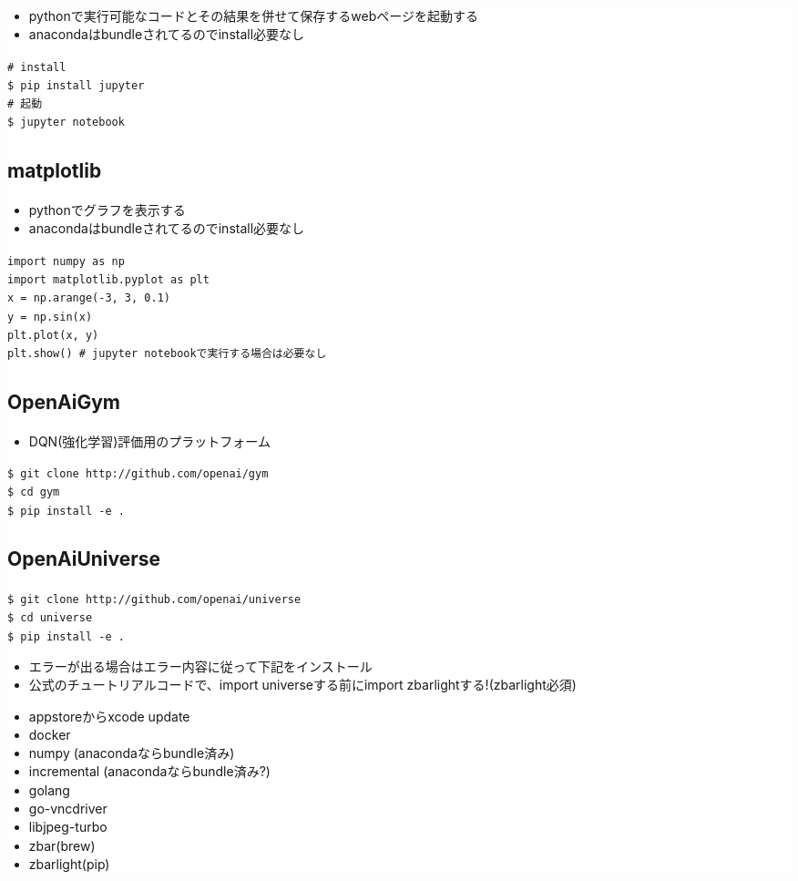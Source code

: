 - pythonで実行可能なコードとその結果を併せて保存するwebページを起動する
- anacondaはbundleされてるのでinstall必要なし

```
# install
$ pip install jupyter
# 起動
$ jupyter notebook
```

## matplotlib

- pythonでグラフを表示する
- anacondaはbundleされてるのでinstall必要なし

```
import numpy as np
import matplotlib.pyplot as plt
x = np.arange(-3, 3, 0.1)
y = np.sin(x)
plt.plot(x, y)
plt.show() # jupyter notebookで実行する場合は必要なし
```

## OpenAiGym

- DQN(強化学習)評価用のプラットフォーム

```
$ git clone http://github.com/openai/gym
$ cd gym
$ pip install -e .
```

## OpenAiUniverse

```
$ git clone http://github.com/openai/universe
$ cd universe
$ pip install -e .
```

* エラーが出る場合はエラー内容に従って下記をインストール
* 公式のチュートリアルコードで、import universeする前にimport zbarlightする!(zbarlight必須)

- appstoreからxcode update
- docker
- numpy (anacondaならbundle済み)
- incremental (anacondaならbundle済み?)
- golang
- go-vncdriver
- libjpeg-turbo
- zbar(brew)
- zbarlight(pip)
